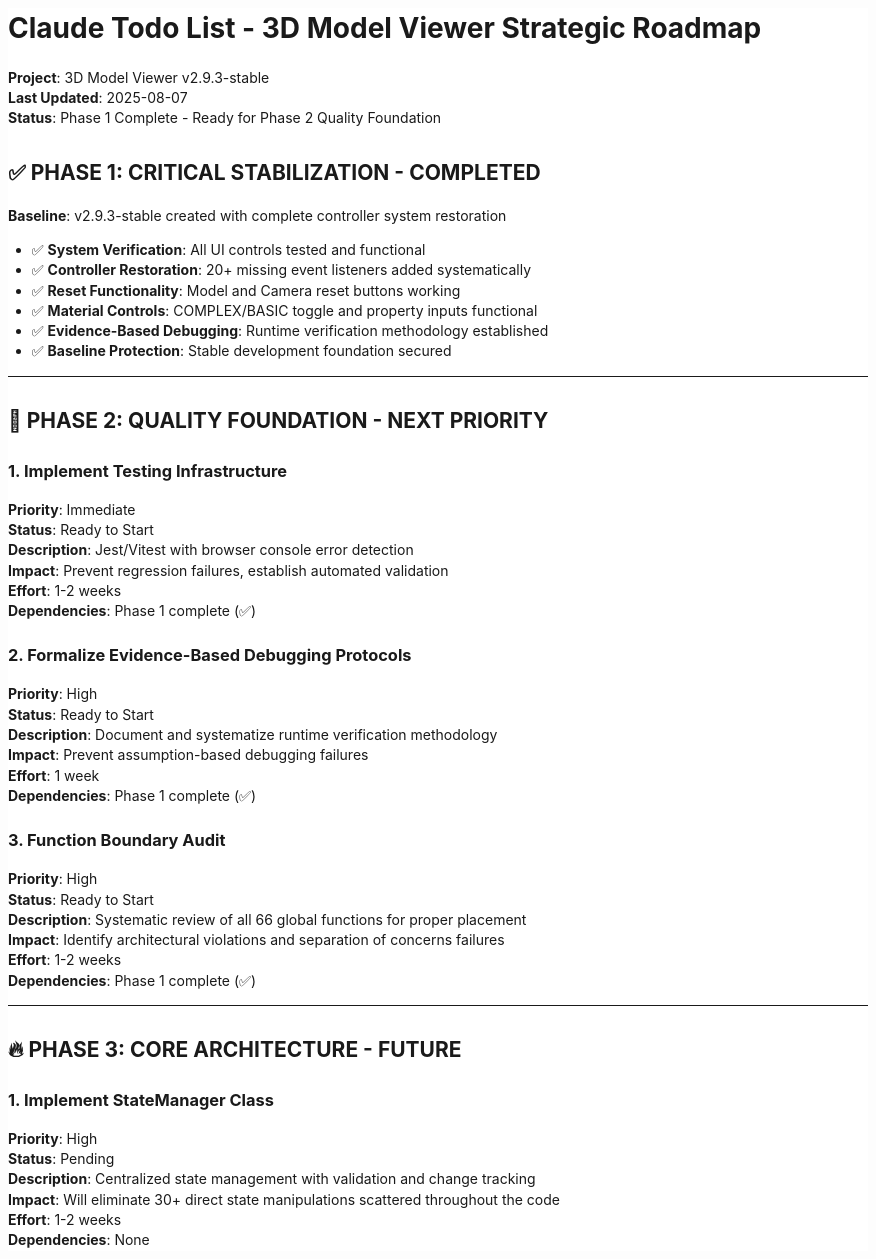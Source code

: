 # Claude Todo List - 3D Model Viewer Strategic Roadmap

**Project**: 3D Model Viewer v2.9.3-stable  
**Last Updated**: 2025-08-07  
**Status**: Phase 1 Complete - Ready for Phase 2 Quality Foundation

## ✅ PHASE 1: CRITICAL STABILIZATION - COMPLETED
**Baseline**: v2.9.3-stable created with complete controller system restoration
- ✅ **System Verification**: All UI controls tested and functional
- ✅ **Controller Restoration**: 20+ missing event listeners added systematically
- ✅ **Reset Functionality**: Model and Camera reset buttons working
- ✅ **Material Controls**: COMPLEX/BASIC toggle and property inputs functional
- ✅ **Evidence-Based Debugging**: Runtime verification methodology established
- ✅ **Baseline Protection**: Stable development foundation secured

---

## 🎯 PHASE 2: QUALITY FOUNDATION - NEXT PRIORITY

### 1. Implement Testing Infrastructure
**Priority**: Immediate  
**Status**: Ready to Start  
**Description**: Jest/Vitest with browser console error detection  
**Impact**: Prevent regression failures, establish automated validation  
**Effort**: 1-2 weeks  
**Dependencies**: Phase 1 complete (✅)

### 2. Formalize Evidence-Based Debugging Protocols
**Priority**: High  
**Status**: Ready to Start  
**Description**: Document and systematize runtime verification methodology  
**Impact**: Prevent assumption-based debugging failures  
**Effort**: 1 week  
**Dependencies**: Phase 1 complete (✅)

### 3. Function Boundary Audit
**Priority**: High  
**Status**: Ready to Start  
**Description**: Systematic review of all 66 global functions for proper placement  
**Impact**: Identify architectural violations and separation of concerns failures  
**Effort**: 1-2 weeks  
**Dependencies**: Phase 1 complete (✅)

---

## 🔥 PHASE 3: CORE ARCHITECTURE - FUTURE

### 1. Implement StateManager Class
**Priority**: High  
**Status**: Pending  
**Description**: Centralized state management with validation and change tracking  
**Impact**: Will eliminate 30+ direct state manipulations scattered throughout the code  
**Effort**: 1-2 weeks  
**Dependencies**: None

